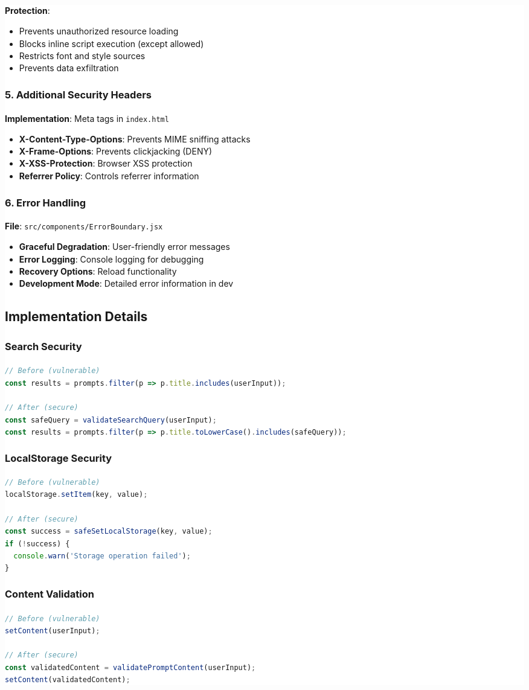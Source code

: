 **Protection**:
- Prevents unauthorized resource loading
- Blocks inline script execution (except allowed)
- Restricts font and style sources
- Prevents data exfiltration

### 5. Additional Security Headers
**Implementation**: Meta tags in `index.html`

- **X-Content-Type-Options**: Prevents MIME sniffing attacks
- **X-Frame-Options**: Prevents clickjacking (DENY)
- **X-XSS-Protection**: Browser XSS protection
- **Referrer Policy**: Controls referrer information

### 6. Error Handling
**File**: `src/components/ErrorBoundary.jsx`

- **Graceful Degradation**: User-friendly error messages
- **Error Logging**: Console logging for debugging
- **Recovery Options**: Reload functionality
- **Development Mode**: Detailed error information in dev

## Implementation Details

### Search Security
```javascript
// Before (vulnerable)
const results = prompts.filter(p => p.title.includes(userInput));

// After (secure)
const safeQuery = validateSearchQuery(userInput);
const results = prompts.filter(p => p.title.toLowerCase().includes(safeQuery));
```

### LocalStorage Security
```javascript
// Before (vulnerable)
localStorage.setItem(key, value);

// After (secure)
const success = safeSetLocalStorage(key, value);
if (!success) {
  console.warn('Storage operation failed');
}
```

### Content Validation
```javascript
// Before (vulnerable)
setContent(userInput);

// After (secure)
const validatedContent = validatePromptContent(userInput);
setContent(validatedContent);
```
